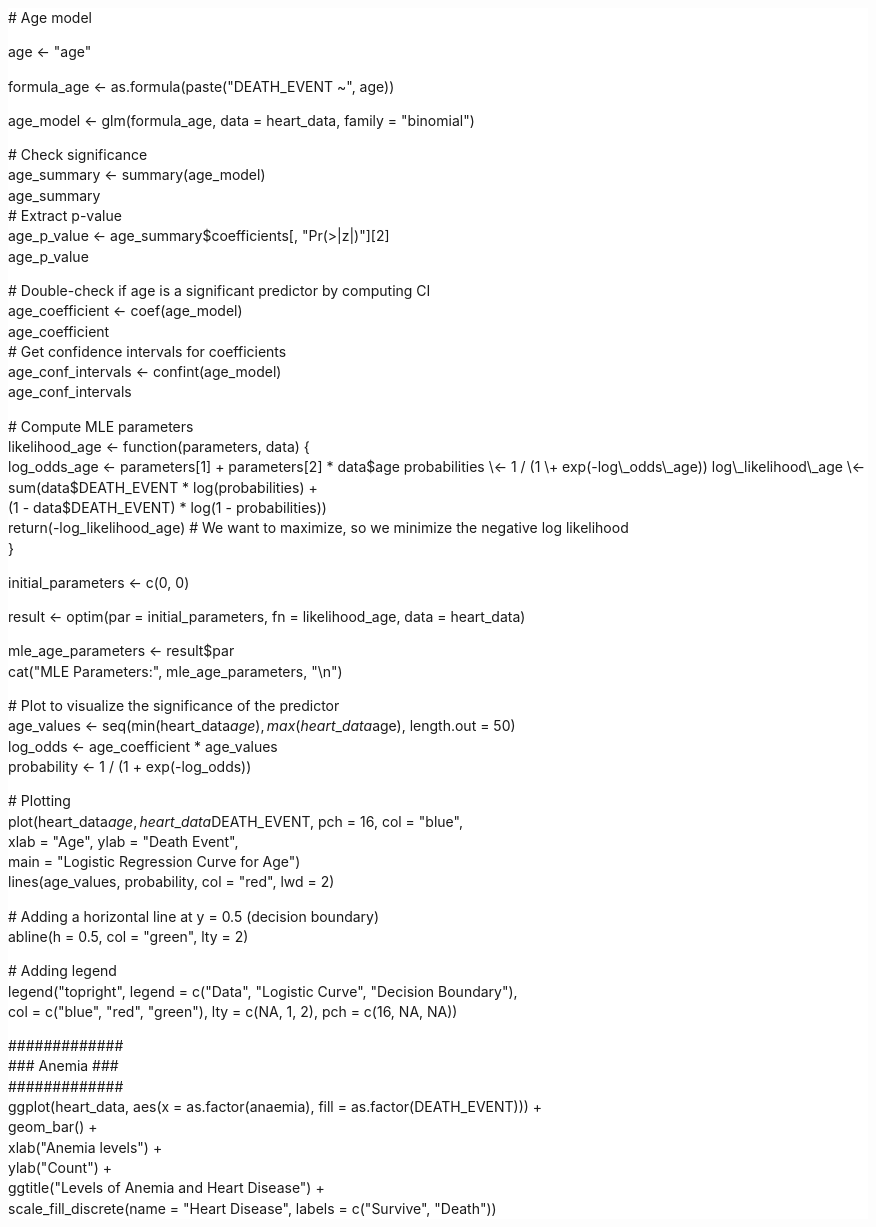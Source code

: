 \# Age model

age \<- "age"

formula\_age \<- as.formula(paste("DEATH\_EVENT \~", age))

age\_model \<- glm(formula\_age, data \= heart\_data, family \= "binomial")

\# Check significance  
age\_summary \<- summary(age\_model)  
age\_summary  
\# Extract p-value  
age\_p\_value \<- age\_summary$coefficients\[, "Pr(\>|z|)"\]\[2\]  
age\_p\_value

\# Double-check if age is a significant predictor by computing CI  
age\_coefficient \<- coef(age\_model)  
age\_coefficient  
\# Get confidence intervals for coefficients  
age\_conf\_intervals \<- confint(age\_model)  
age\_conf\_intervals

\# Compute MLE parameters  
likelihood\_age \<- function(parameters, data) {  
  log\_odds\_age \<- parameters\[1\] \+ parameters\[2\] \* data$age  
  probabilities \<- 1 / (1 \+ exp(-log\_odds\_age))  
  log\_likelihood\_age \<- sum(data$DEATH\_EVENT \* log(probabilities) \+  
                          	(1 \- data$DEATH\_EVENT) \* log(1 \- probabilities))  
  return(-log\_likelihood\_age)  \# We want to maximize, so we minimize the negative log likelihood  
}

initial\_parameters \<- c(0, 0\)

result \<- optim(par \= initial\_parameters, fn \= likelihood\_age, data \= heart\_data)

mle\_age\_parameters \<- result$par  
cat("MLE Parameters:", mle\_age\_parameters, "\\n")

\# Plot to visualize the significance of the predictor  
age\_values \<- seq(min(heart\_data$age), max(heart\_data$age), length.out \= 50\)  
log\_odds \<- age\_coefficient \* age\_values    
probability \<- 1 / (1 \+ exp(-log\_odds))

\# Plotting  
plot(heart\_data$age, heart\_data$DEATH\_EVENT, pch \= 16, col \= "blue",  
 	xlab \= "Age", ylab \= "Death Event",  
 	main \= "Logistic Regression Curve for Age")  
lines(age\_values, probability, col \= "red", lwd \= 2\)

\# Adding a horizontal line at y \= 0.5 (decision boundary)  
abline(h \= 0.5, col \= "green", lty \= 2\)

\# Adding legend  
legend("topright", legend \= c("Data", "Logistic Curve", "Decision Boundary"),  
   	col \= c("blue", "red", "green"), lty \= c(NA, 1, 2), pch \= c(16, NA, NA))

\#\#\#\#\#\#\#\#\#\#\#\#\#  
\#\#\# Anemia  \#\#\#  
\#\#\#\#\#\#\#\#\#\#\#\#\#  
ggplot(heart\_data, aes(x \= as.factor(anaemia), fill \= as.factor(DEATH\_EVENT))) \+  
  geom\_bar() \+  
  xlab("Anemia levels") \+  
  ylab("Count") \+  
  ggtitle("Levels of Anemia and Heart Disease") \+  
  scale\_fill\_discrete(name \= "Heart Disease", labels \= c("Survive", "Death"))
